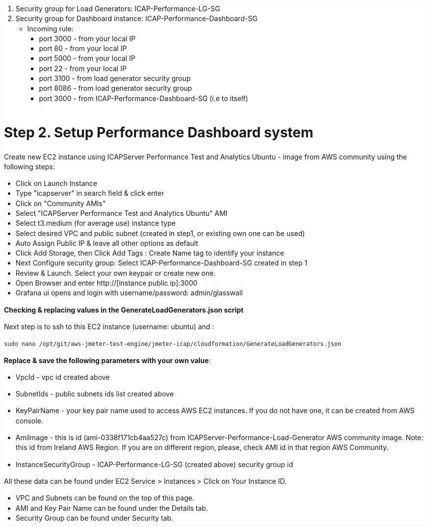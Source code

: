 1. Security group for Load Generators:  ICAP-Performance-LG-SG
2. Security group for Dashboard instance: ICAP-Performance-Dashboard-SG
    - Incoming rule: 
       - port 3000 - from your local IP
       - port 80 - from your local IP
       - port 5000 - from your local IP
       - port 22 - from your local IP
       - port 3100 - from load generator security group
       - port 8086 - from load generator security group
       - port 3000 - from ICAP-Performance-Dashboard-SG (i.e to itself)
       


# Step 2. Setup Performance Dashboard system

Create new EC2 instance using ICAPServer Performance Test and Analytics Ubuntu -  image from AWS community using the following steps:

- Click on Launch Instance
- Type "icapserver" in search field & click enter
- Click on "Community AMIs"
- Select "ICAPServer Performance Test and Analytics Ubuntu" AMI
- Select t3.medium (for average use) instance type
- Select desired VPC and public subnet (created in step1, or existing own one can be used)
- Auto Assign Public IP & leave all other options as default
- Click Add Storage, then Click Add Tags : Create Name tag to identify your instance
- Next Configure security group: Select ICAP-Performance-Dashboard-SG created in step 1
- Review & Launch. Select your own keypair or create new one.
- Open Browser and enter http://[instance public ip]:3000
- Grafana ui opens and login with username/password: admin/glasswall

**Checking & replacing values in the GenerateLoadGenerators.json script**

Next step is to ssh to this EC2 instance (username: ubuntu) and :
```bash
sudo nano /opt/git/aws-jmeter-test-engine/jmeter-icap/cloudformation/GenerateLoadGenerators.json
```

**Replace & save the following parameters with your own value**:

- VpcId - vpc id created above

- SubnetIds - public subnets ids list created above

- KeyPairName - your key pair name used to access AWS EC2 instances. If you do not have one, it can be created from AWS console.

- AmiImage - this is id (ami-0338f171cb4aa527c) from ICAPServer-Performance-Load-Generator AWS community image. Note: this id from Ireland AWS Region. If you are on different region, please, check AMI id in that region AWS Community.

- InstanceSecurityGroup - ICAP-Performance-LG-SG (created above) security group id

All these data can be found under EC2 Service > Instances > Click on Your Instance ID.
- VPC and Subnets can be found on the top of this page.
- AMI and Key Pair Name can be found under the Details tab. 
- Security Group can be found under Security tab. 
